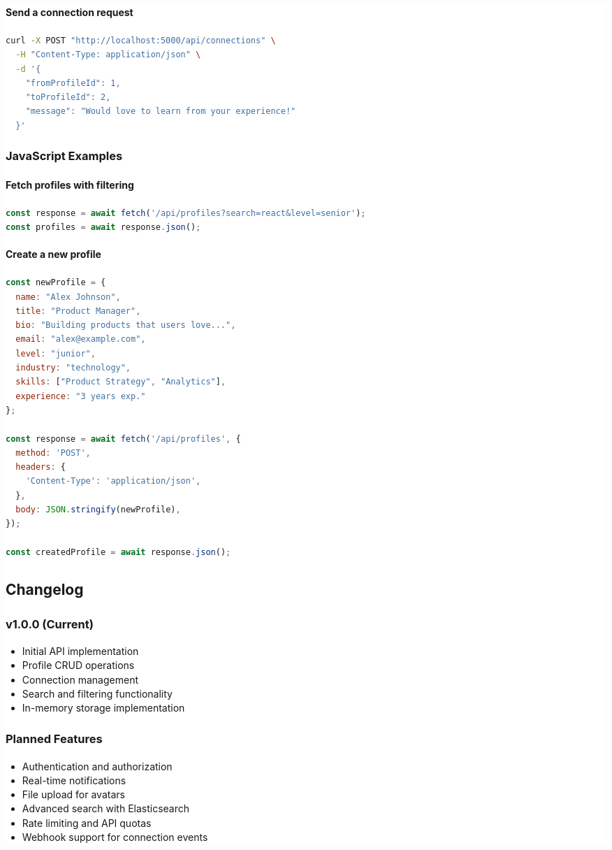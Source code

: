 #### Send a connection request
```bash
curl -X POST "http://localhost:5000/api/connections" \
  -H "Content-Type: application/json" \
  -d '{
    "fromProfileId": 1,
    "toProfileId": 2,
    "message": "Would love to learn from your experience!"
  }'
```

### JavaScript Examples

#### Fetch profiles with filtering
```javascript
const response = await fetch('/api/profiles?search=react&level=senior');
const profiles = await response.json();
```

#### Create a new profile
```javascript
const newProfile = {
  name: "Alex Johnson",
  title: "Product Manager",
  bio: "Building products that users love...",
  email: "alex@example.com",
  level: "junior",
  industry: "technology",
  skills: ["Product Strategy", "Analytics"],
  experience: "3 years exp."
};

const response = await fetch('/api/profiles', {
  method: 'POST',
  headers: {
    'Content-Type': 'application/json',
  },
  body: JSON.stringify(newProfile),
});

const createdProfile = await response.json();
```

## Changelog

### v1.0.0 (Current)
- Initial API implementation
- Profile CRUD operations
- Connection management
- Search and filtering functionality
- In-memory storage implementation

### Planned Features
- Authentication and authorization
- Real-time notifications
- File upload for avatars
- Advanced search with Elasticsearch
- Rate limiting and API quotas
- Webhook support for connection events